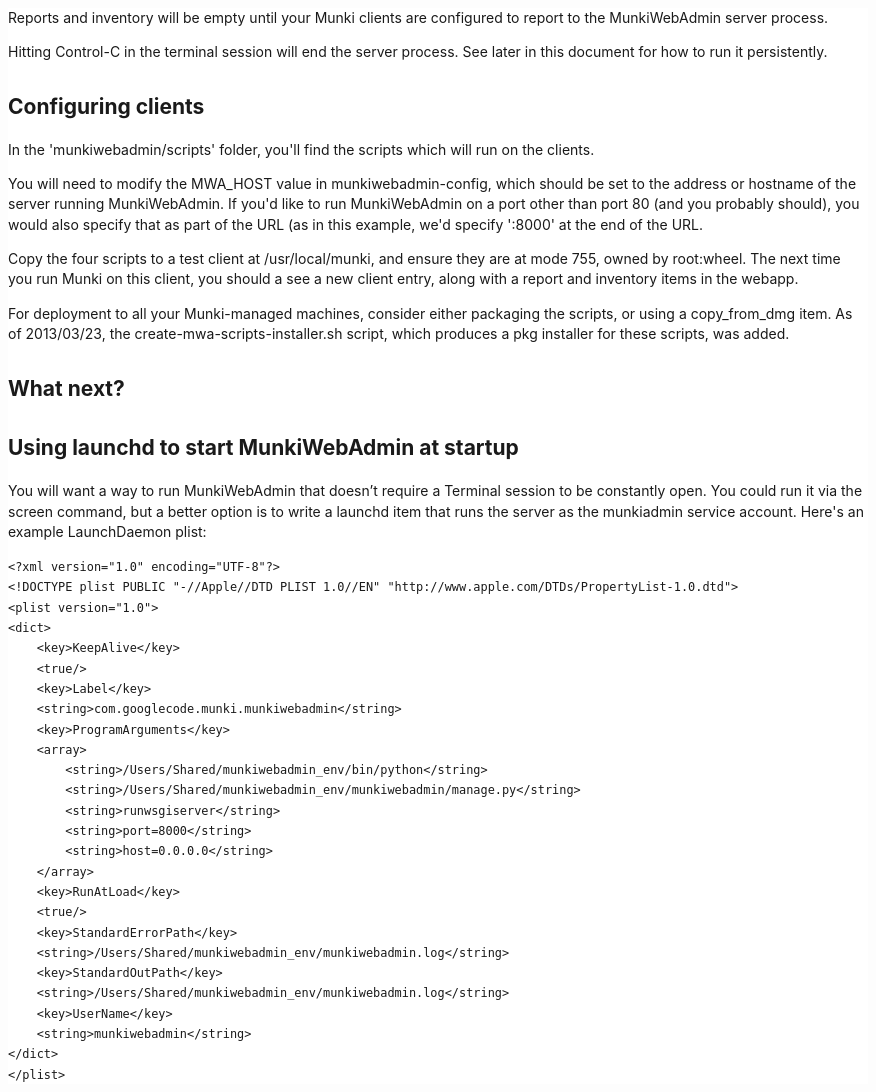 Reports and inventory will be empty until your Munki clients are configured to report to the MunkiWebAdmin server process.

Hitting Control-C in the terminal session will end the server process. See later in this document for how to run it persistently.

## Configuring clients ##

In the 'munkiwebadmin/scripts' folder, you'll find the scripts which will run on the clients.

You will need to modify the MWA\_HOST value in munkiwebadmin-config, which should be set to the address or hostname of the server running MunkiWebAdmin. If you'd like to run MunkiWebAdmin on a port other than port 80 (and you probably should), you would also specify that as part of the URL (as in this example, we'd specify ':8000' at the end of the URL.

Copy the four scripts to a test client at /usr/local/munki, and ensure they are at mode 755, owned by root:wheel. The next time you run Munki on this client, you should a see a new client entry, along with a report and inventory items in the webapp.

For deployment to all your Munki-managed machines, consider either packaging the scripts, or using a copy\_from\_dmg item. As of 2013/03/23, the create-mwa-scripts-installer.sh script, which produces a pkg installer for these scripts, was added.

## What next? ##

## Using launchd to start MunkiWebAdmin at startup ##

You will want a way to run MunkiWebAdmin that doesn’t require a Terminal session to be constantly open.  You could run it via the screen command, but a better option is to write a launchd item that runs the server as the munkiadmin service account.  Here's an example LaunchDaemon plist:
```
<?xml version="1.0" encoding="UTF-8"?>
<!DOCTYPE plist PUBLIC "-//Apple//DTD PLIST 1.0//EN" "http://www.apple.com/DTDs/PropertyList-1.0.dtd">
<plist version="1.0">
<dict>
	<key>KeepAlive</key>
	<true/>
	<key>Label</key>
	<string>com.googlecode.munki.munkiwebadmin</string>
	<key>ProgramArguments</key>
	<array>
		<string>/Users/Shared/munkiwebadmin_env/bin/python</string>
		<string>/Users/Shared/munkiwebadmin_env/munkiwebadmin/manage.py</string>
		<string>runwsgiserver</string>
		<string>port=8000</string>
		<string>host=0.0.0.0</string>
	</array>
	<key>RunAtLoad</key>
	<true/>
	<key>StandardErrorPath</key>
	<string>/Users/Shared/munkiwebadmin_env/munkiwebadmin.log</string>
	<key>StandardOutPath</key>
	<string>/Users/Shared/munkiwebadmin_env/munkiwebadmin.log</string>
	<key>UserName</key>
	<string>munkiwebadmin</string>
</dict>
</plist>
```

